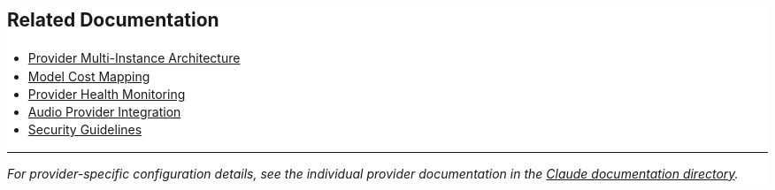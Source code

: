 ## Related Documentation

- [Provider Multi-Instance Architecture](../architecture/provider-multi-instance.md)
- [Model Cost Mapping](../architecture/model-cost-mapping.md) 
- [Provider Health Monitoring](../Health-Monitoring-Guide.md)
- [Audio Provider Integration](./audio/README.md)
- [Security Guidelines](./security.md)

---

*For provider-specific configuration details, see the individual provider documentation in the [Claude documentation directory](../claude/provider-models.md).*